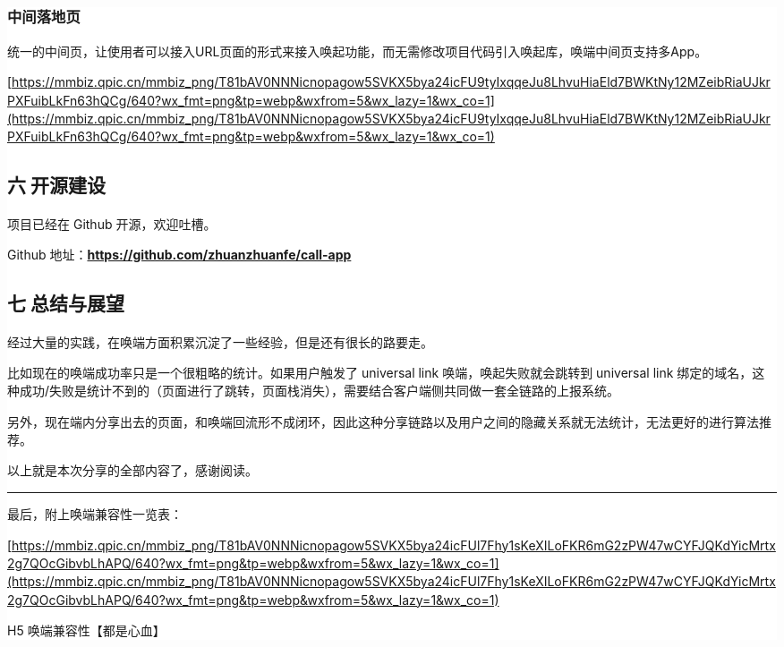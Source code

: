 ### **中间落地页**

统一的中间页，让使用者可以接入URL页面的形式来接入唤起功能，而无需修改项目代码引入唤起库，唤端中间页支持多App。

[https://mmbiz.qpic.cn/mmbiz_png/T81bAV0NNNicnopagow5SVKX5bya24icFU9tyIxqqeJu8LhvuHiaEld7BWKtNy12MZeibRiaUJkrPXFuibLkFn63hQCg/640?wx_fmt=png&tp=webp&wxfrom=5&wx_lazy=1&wx_co=1](https://mmbiz.qpic.cn/mmbiz_png/T81bAV0NNNicnopagow5SVKX5bya24icFU9tyIxqqeJu8LhvuHiaEld7BWKtNy12MZeibRiaUJkrPXFuibLkFn63hQCg/640?wx_fmt=png&tp=webp&wxfrom=5&wx_lazy=1&wx_co=1)

## **六 开源建设**

项目已经在 Github 开源，欢迎吐槽。

Github 地址：**https://github.com/zhuanzhuanfe/call-app**

## **七 总结与展望**

经过大量的实践，在唤端方面积累沉淀了一些经验，但是还有很长的路要走。

比如现在的唤端成功率只是一个很粗略的统计。如果用户触发了 universal link 唤端，唤起失败就会跳转到 universal link 绑定的域名，这种成功/失败是统计不到的（页面进行了跳转，页面栈消失），需要结合客户端侧共同做一套全链路的上报系统。

另外，现在端内分享出去的页面，和唤端回流形不成闭环，因此这种分享链路以及用户之间的隐藏关系就无法统计，无法更好的进行算法推荐。

以上就是本次分享的全部内容了，感谢阅读。

---

最后，附上唤端兼容性一览表：

[https://mmbiz.qpic.cn/mmbiz_png/T81bAV0NNNicnopagow5SVKX5bya24icFUl7Fhy1sKeXILoFKR6mG2zPW47wCYFJQKdYicMrtx2g7QOcGibvbLhAPQ/640?wx_fmt=png&tp=webp&wxfrom=5&wx_lazy=1&wx_co=1](https://mmbiz.qpic.cn/mmbiz_png/T81bAV0NNNicnopagow5SVKX5bya24icFUl7Fhy1sKeXILoFKR6mG2zPW47wCYFJQKdYicMrtx2g7QOcGibvbLhAPQ/640?wx_fmt=png&tp=webp&wxfrom=5&wx_lazy=1&wx_co=1)

H5 唤端兼容性【都是心血】